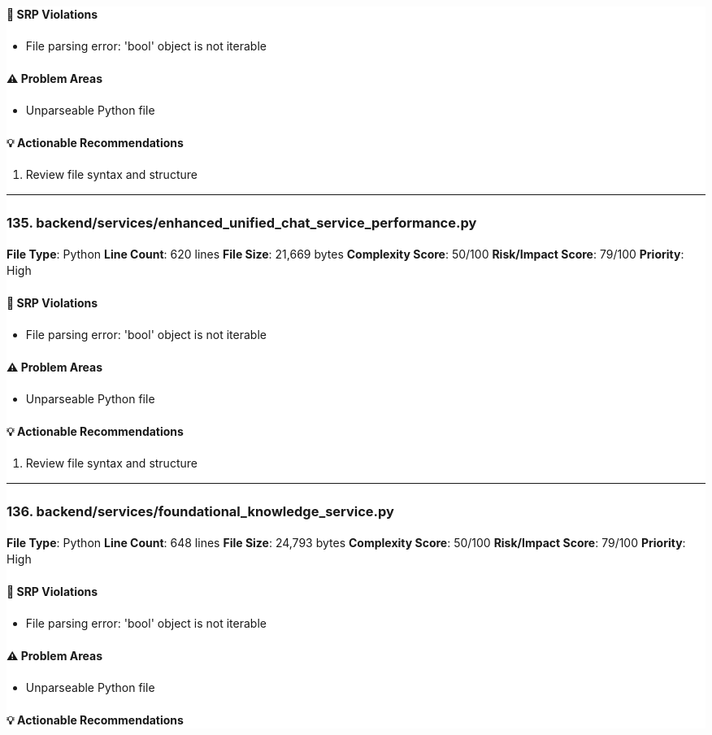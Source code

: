#### 🚨 SRP Violations

- File parsing error: 'bool' object is not iterable

#### ⚠️ Problem Areas

- Unparseable Python file

#### 💡 Actionable Recommendations

1. Review file syntax and structure

---

### 135. backend/services/enhanced_unified_chat_service_performance.py

**File Type**: Python
**Line Count**: 620 lines
**File Size**: 21,669 bytes
**Complexity Score**: 50/100
**Risk/Impact Score**: 79/100
**Priority**: High

#### 🚨 SRP Violations

- File parsing error: 'bool' object is not iterable

#### ⚠️ Problem Areas

- Unparseable Python file

#### 💡 Actionable Recommendations

1. Review file syntax and structure

---

### 136. backend/services/foundational_knowledge_service.py

**File Type**: Python
**Line Count**: 648 lines
**File Size**: 24,793 bytes
**Complexity Score**: 50/100
**Risk/Impact Score**: 79/100
**Priority**: High

#### 🚨 SRP Violations

- File parsing error: 'bool' object is not iterable

#### ⚠️ Problem Areas

- Unparseable Python file

#### 💡 Actionable Recommendations

